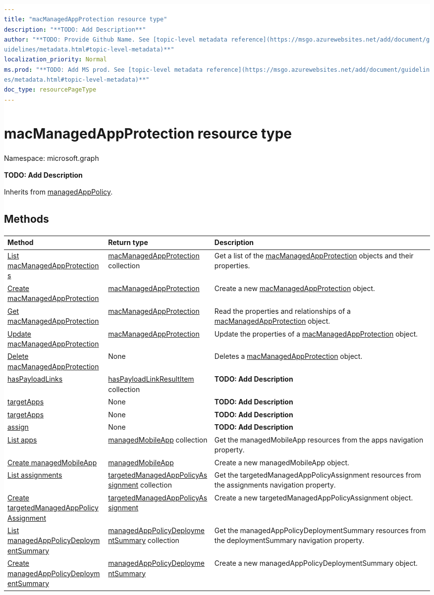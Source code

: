 ```yaml
---
title: "macManagedAppProtection resource type"
description: "**TODO: Add Description**"
author: "**TODO: Provide Github Name. See [topic-level metadata reference](https://msgo.azurewebsites.net/add/document/guidelines/metadata.html#topic-level-metadata)**"
localization_priority: Normal
ms.prod: "**TODO: Add MS prod. See [topic-level metadata reference](https://msgo.azurewebsites.net/add/document/guidelines/metadata.html#topic-level-metadata)**"
doc_type: resourcePageType
---
```


# macManagedAppProtection resource type

Namespace: microsoft.graph

**TODO: Add Description**


Inherits from [managedAppPolicy](../resources/managedapppolicy.md).

## Methods
|Method|Return type|Description|
|:---|:---|:---|
|[List macManagedAppProtections](../api/macmanagedappprotection-list.md)|[macManagedAppProtection](../resources/macmanagedappprotection.md) collection|Get a list of the [macManagedAppProtection](../resources/macmanagedappprotection.md) objects and their properties.|
|[Create macManagedAppProtection](../api/macmanagedappprotection-create.md)|[macManagedAppProtection](../resources/macmanagedappprotection.md)|Create a new [macManagedAppProtection](../resources/macmanagedappprotection.md) object.|
|[Get macManagedAppProtection](../api/macmanagedappprotection-get.md)|[macManagedAppProtection](../resources/macmanagedappprotection.md)|Read the properties and relationships of a [macManagedAppProtection](../resources/macmanagedappprotection.md) object.|
|[Update macManagedAppProtection](../api/macmanagedappprotection-update.md)|[macManagedAppProtection](../resources/macmanagedappprotection.md)|Update the properties of a [macManagedAppProtection](../resources/macmanagedappprotection.md) object.|
|[Delete macManagedAppProtection](../api/macmanagedappprotection-delete.md)|None|Deletes a [macManagedAppProtection](../resources/macmanagedappprotection.md) object.|
|[hasPayloadLinks](../api/macmanagedappprotection-haspayloadlinks.md)|[hasPayloadLinkResultItem](../resources/intune-haspayloadlinkresultitem.md) collection|**TODO: Add Description**|
|[targetApps](../api/macmanagedappprotection-targetapps.md)|None|**TODO: Add Description**|
|[targetApps](../api/macmanagedappprotection-targetapps.md)|None|**TODO: Add Description**|
|[assign](../api/macmanagedappprotection-assign.md)|None|**TODO: Add Description**|
|[List apps](../api/macmanagedappprotection-list-apps.md)|[managedMobileApp](../resources/intune-managedmobileapp.md) collection|Get the managedMobileApp resources from the apps navigation property.|
|[Create managedMobileApp](../api/macmanagedappprotection-post-apps.md)|[managedMobileApp](../resources/intune-managedmobileapp.md)|Create a new managedMobileApp object.|
|[List assignments](../api/macmanagedappprotection-list-assignments.md)|[targetedManagedAppPolicyAssignment](../resources/intune-targetedmanagedapppolicyassignment.md) collection|Get the targetedManagedAppPolicyAssignment resources from the assignments navigation property.|
|[Create targetedManagedAppPolicyAssignment](../api/macmanagedappprotection-post-assignments.md)|[targetedManagedAppPolicyAssignment](../resources/intune-targetedmanagedapppolicyassignment.md)|Create a new targetedManagedAppPolicyAssignment object.|
|[List managedAppPolicyDeploymentSummary](../api/macmanagedappprotection-list-deploymentsummary.md)|[managedAppPolicyDeploymentSummary](../resources/intune-managedapppolicydeploymentsummary.md) collection|Get the managedAppPolicyDeploymentSummary resources from the deploymentSummary navigation property.|
|[Create managedAppPolicyDeploymentSummary](../api/macmanagedappprotection-post-deploymentsummary.md)|[managedAppPolicyDeploymentSummary](../resources/intune-managedapppolicydeploymentsummary.md)|Create a new managedAppPolicyDeploymentSummary object.|
